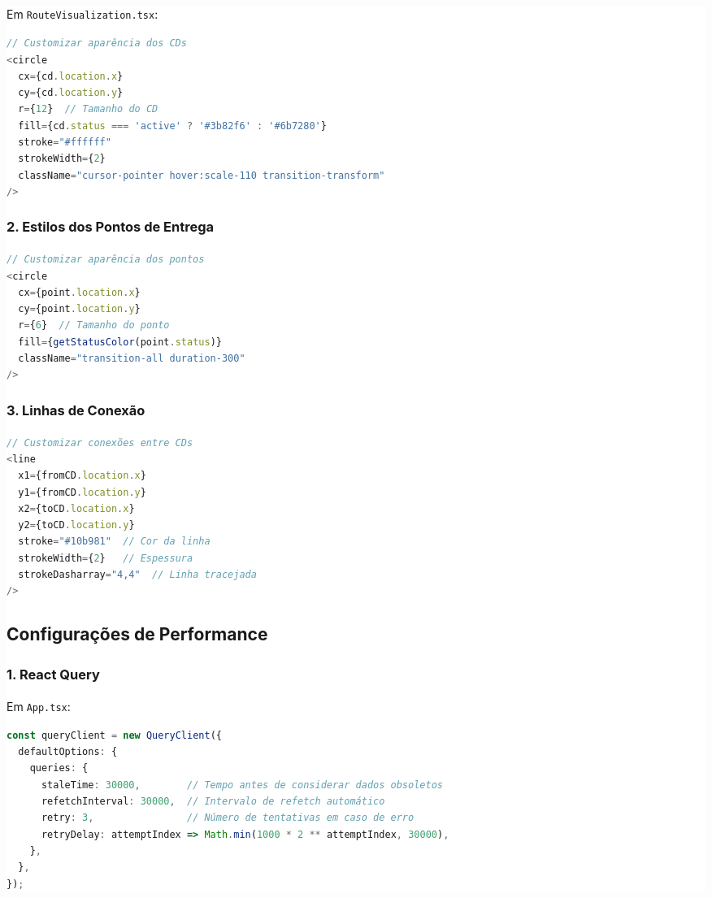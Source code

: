 Em `RouteVisualization.tsx`:

```typescript
// Customizar aparência dos CDs
<circle
  cx={cd.location.x}
  cy={cd.location.y}
  r={12}  // Tamanho do CD
  fill={cd.status === 'active' ? '#3b82f6' : '#6b7280'}
  stroke="#ffffff"
  strokeWidth={2}
  className="cursor-pointer hover:scale-110 transition-transform"
/>
```

### 2. Estilos dos Pontos de Entrega

```typescript
// Customizar aparência dos pontos
<circle
  cx={point.location.x}
  cy={point.location.y}
  r={6}  // Tamanho do ponto
  fill={getStatusColor(point.status)}
  className="transition-all duration-300"
/>
```

### 3. Linhas de Conexão

```typescript
// Customizar conexões entre CDs
<line
  x1={fromCD.location.x}
  y1={fromCD.location.y}
  x2={toCD.location.x}
  y2={toCD.location.y}
  stroke="#10b981"  // Cor da linha
  strokeWidth={2}   // Espessura
  strokeDasharray="4,4"  // Linha tracejada
/>
```

## Configurações de Performance

### 1. React Query

Em `App.tsx`:

```typescript
const queryClient = new QueryClient({
  defaultOptions: {
    queries: {
      staleTime: 30000,        // Tempo antes de considerar dados obsoletos
      refetchInterval: 30000,  // Intervalo de refetch automático
      retry: 3,                // Número de tentativas em caso de erro
      retryDelay: attemptIndex => Math.min(1000 * 2 ** attemptIndex, 30000),
    },
  },
});
```
